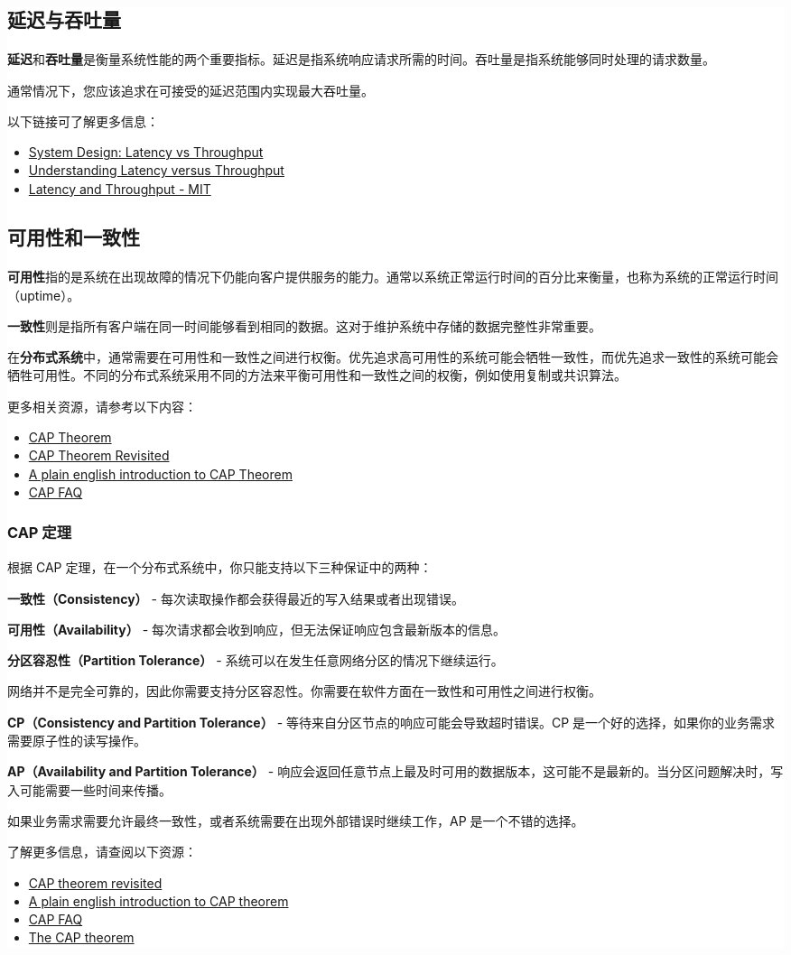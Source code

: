 ## 延迟与吞吐量

**延迟**和**吞吐量**是衡量系统性能的两个重要指标。延迟是指系统响应请求所需的时间。吞吐量是指系统能够同时处理的请求数量。

通常情况下，您应该追求在可接受的延迟范围内实现最大吞吐量。

以下链接可了解更多信息：

- [System Design: Latency vs Throughput](https://cs.fyi/guide/latency-vs-throughput/)
- [Understanding Latency versus Throughput](https://community.cadence.com/cadence_blogs_8/b/fv/posts/understanding-latency-vs-throughput)
- [Latency and Throughput - MIT](https://www.youtube.com/watch?v=3HIV4MnLGCw)

## 可用性和一致性

**可用性**指的是系统在出现故障的情况下仍能向客户提供服务的能力。通常以系统正常运行时间的百分比来衡量，也称为系统的正常运行时间（uptime）。

**一致性**则是指所有客户端在同一时间能够看到相同的数据。这对于维护系统中存储的数据完整性非常重要。

在**分布式系统**中，通常需要在可用性和一致性之间进行权衡。优先追求高可用性的系统可能会牺牲一致性，而优先追求一致性的系统可能会牺牲可用性。不同的分布式系统采用不同的方法来平衡可用性和一致性之间的权衡，例如使用复制或共识算法。

更多相关资源，请参考以下内容：

- [CAP Theorem](https://www.youtube.com/watch?v=_RbsFXWRZ10&t=1s)
- [CAP Theorem Revisited](https://robertgreiner.com/cap-theorem-revisited/)
- [A plain english introduction to CAP Theorem](http://ksat.me/a-plain-english-introduction-to-cap-theorem)
- [CAP FAQ](https://github.com/henryr/cap-faq)

### CAP 定理

根据 CAP 定理，在一个分布式系统中，你只能支持以下三种保证中的两种：

**一致性（Consistency）** - 每次读取操作都会获得最近的写入结果或者出现错误。

**可用性（Availability）** -
每次请求都会收到响应，但无法保证响应包含最新版本的信息。

**分区容忍性（Partition Tolerance）** -
系统可以在发生任意网络分区的情况下继续运行。

网络并不是完全可靠的，因此你需要支持分区容忍性。你需要在软件方面在一致性和可用性之间进行权衡。

**CP（Consistency and Partition Tolerance）** -
等待来自分区节点的响应可能会导致超时错误。CP
是一个好的选择，如果你的业务需求需要原子性的读写操作。

**AP（Availability and Partition Tolerance）** -
响应会返回任意节点上最及时可用的数据版本，这可能不是最新的。当分区问题解决时，写入可能需要一些时间来传播。

如果业务需求需要允许最终一致性，或者系统需要在出现外部错误时继续工作，AP
是一个不错的选择。

了解更多信息，请查阅以下资源：

- [CAP theorem revisited](http://robertgreiner.com/2014/08/cap-theorem-revisited/)
- [A plain english introduction to CAP theorem](http://ksat.me/a-plain-english-introduction-to-cap-theorem)
- [CAP FAQ](https://github.com/henryr/cap-faq)
- [The CAP theorem](https://www.youtube.com/watch?v=k-Yaq8AHlFA)
